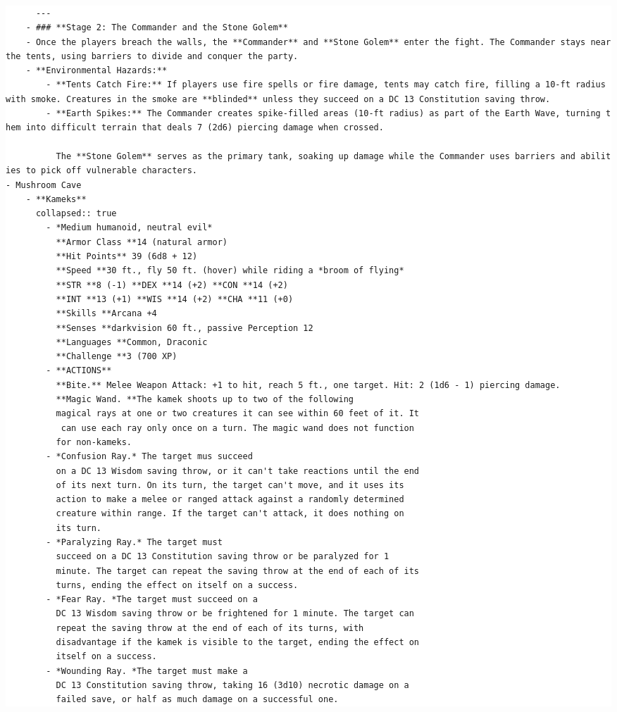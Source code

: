		  ---
		- ### **Stage 2: The Commander and the Stone Golem**
		- Once the players breach the walls, the **Commander** and **Stone Golem** enter the fight. The Commander stays near the tents, using barriers to divide and conquer the party.
		- **Environmental Hazards:**
			- **Tents Catch Fire:** If players use fire spells or fire damage, tents may catch fire, filling a 10-ft radius with smoke. Creatures in the smoke are **blinded** unless they succeed on a DC 13 Constitution saving throw.
			- **Earth Spikes:** The Commander creates spike-filled areas (10-ft radius) as part of the Earth Wave, turning them into difficult terrain that deals 7 (2d6) piercing damage when crossed.
			  
			  The **Stone Golem** serves as the primary tank, soaking up damage while the Commander uses barriers and abilities to pick off vulnerable characters.
	- Mushroom Cave
		- **Kameks**
		  collapsed:: true
			- *Medium humanoid, neutral evil*
			  **Armor Class **14 (natural armor)
			  **Hit Points** 39 (6d8 + 12)
			  **Speed **30 ft., fly 50 ft. (hover) while riding a *broom of flying*
			  **STR **8 (-1) **DEX **14 (+2) **CON **14 (+2)
			  **INT **13 (+1) **WIS **14 (+2) **CHA **11 (+0)
			  **Skills **Arcana +4
			  **Senses **darkvision 60 ft., passive Perception 12
			  **Languages **Common, Draconic
			  **Challenge **3 (700 XP)
			- **ACTIONS**
			  **Bite.** Melee Weapon Attack: +1 to hit, reach 5 ft., one target. Hit: 2 (1d6 - 1) piercing damage.
			  **Magic Wand. **The kamek shoots up to two of the following 
			  magical rays at one or two creatures it can see within 60 feet of it. It
			   can use each ray only once on a turn. The magic wand does not function 
			  for non-kameks.
			- *Confusion Ray.* The target mus succeed 
			  on a DC 13 Wisdom saving throw, or it can't take reactions until the end
			  of its next turn. On its turn, the target can't move, and it uses its 
			  action to make a melee or ranged attack against a randomly determined 
			  creature within range. If the target can't attack, it does nothing on 
			  its turn.
			- *Paralyzing Ray.* The target must 
			  succeed on a DC 13 Constitution saving throw or be paralyzed for 1 
			  minute. The target can repeat the saving throw at the end of each of its
			  turns, ending the effect on itself on a success.
			- *Fear Ray. *The target must succeed on a
			  DC 13 Wisdom saving throw or be frightened for 1 minute. The target can
			  repeat the saving throw at the end of each of its turns, with 
			  disadvantage if the kamek is visible to the target, ending the effect on
			  itself on a success.
			- *Wounding Ray. *The target must make a 
			  DC 13 Constitution saving throw, taking 16 (3d10) necrotic damage on a 
			  failed save, or half as much damage on a successful one.
			  